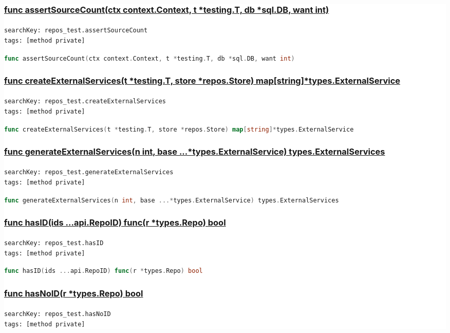 ### <a id="assertSourceCount" href="#assertSourceCount">func assertSourceCount(ctx context.Context, t *testing.T, db *sql.DB, want int)</a>

```
searchKey: repos_test.assertSourceCount
tags: [method private]
```

```Go
func assertSourceCount(ctx context.Context, t *testing.T, db *sql.DB, want int)
```

### <a id="createExternalServices" href="#createExternalServices">func createExternalServices(t *testing.T, store *repos.Store) map[string]*types.ExternalService</a>

```
searchKey: repos_test.createExternalServices
tags: [method private]
```

```Go
func createExternalServices(t *testing.T, store *repos.Store) map[string]*types.ExternalService
```

### <a id="generateExternalServices" href="#generateExternalServices">func generateExternalServices(n int, base ...*types.ExternalService) types.ExternalServices</a>

```
searchKey: repos_test.generateExternalServices
tags: [method private]
```

```Go
func generateExternalServices(n int, base ...*types.ExternalService) types.ExternalServices
```

### <a id="hasID" href="#hasID">func hasID(ids ...api.RepoID) func(r *types.Repo) bool</a>

```
searchKey: repos_test.hasID
tags: [method private]
```

```Go
func hasID(ids ...api.RepoID) func(r *types.Repo) bool
```

### <a id="hasNoID" href="#hasNoID">func hasNoID(r *types.Repo) bool</a>

```
searchKey: repos_test.hasNoID
tags: [method private]
```
